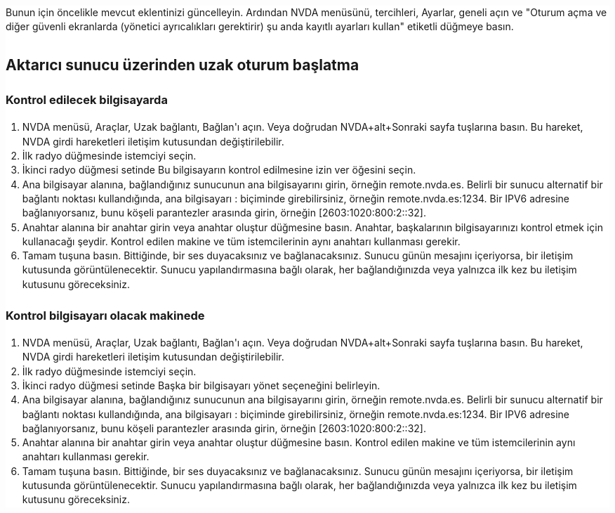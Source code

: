 Bunun için öncelikle mevcut eklentinizi güncelleyin. Ardından NVDA menüsünü,
tercihleri, Ayarlar, geneli açın ve "Oturum açma ve diğer güvenli ekranlarda
(yönetici ayrıcalıkları gerektirir) şu anda kayıtlı ayarları kullan"
etiketli düğmeye basın.

## Aktarıcı sunucu üzerinden uzak oturum başlatma

### Kontrol edilecek bilgisayarda

1. NVDA menüsü, Araçlar, Uzak bağlantı, Bağlan'ı açın. Veya doğrudan
   NVDA+alt+Sonraki sayfa tuşlarına basın. Bu hareket, NVDA girdi
   hareketleri iletişim kutusundan değiştirilebilir.
2. İlk radyo düğmesinde istemciyi seçin.
3. İkinci radyo düğmesi setinde Bu bilgisayarın kontrol edilmesine izin ver
   öğesini seçin.
4. Ana bilgisayar alanına, bağlandığınız sunucunun ana bilgisayarını girin,
   örneğin remote.nvda.es. Belirli bir sunucu alternatif bir bağlantı
   noktası kullandığında, ana bilgisayarı <host>:<port> biçiminde
   girebilirsiniz, örneğin remote.nvda.es:1234. Bir IPV6 adresine
   bağlanıyorsanız, bunu köşeli parantezler arasında girin, örneğin
   [2603:1020:800:2::32].
5. Anahtar alanına bir anahtar girin veya anahtar oluştur düğmesine
   basın. Anahtar, başkalarının bilgisayarınızı kontrol etmek için
   kullanacağı şeydir. Kontrol edilen makine ve tüm istemcilerinin aynı
   anahtarı kullanması gerekir.
6. Tamam tuşuna basın. Bittiğinde, bir ses duyacaksınız ve
   bağlanacaksınız. Sunucu günün mesajını içeriyorsa, bir iletişim kutusunda
   görüntülenecektir. Sunucu yapılandırmasına bağlı olarak, her
   bağlandığınızda veya yalnızca ilk kez bu iletişim kutusunu göreceksiniz.

### Kontrol bilgisayarı olacak makinede

1. NVDA menüsü, Araçlar, Uzak bağlantı, Bağlan'ı açın. Veya doğrudan
   NVDA+alt+Sonraki sayfa tuşlarına basın. Bu hareket, NVDA girdi
   hareketleri iletişim kutusundan değiştirilebilir.
2. İlk radyo düğmesinde istemciyi seçin.
3. İkinci radyo düğmesi setinde Başka bir bilgisayarı yönet seçeneğini
   belirleyin.
4. Ana bilgisayar alanına, bağlandığınız sunucunun ana bilgisayarını girin,
   örneğin remote.nvda.es. Belirli bir sunucu alternatif bir bağlantı
   noktası kullandığında, ana bilgisayarı <host>:<port> biçiminde
   girebilirsiniz, örneğin remote.nvda.es:1234. Bir IPV6 adresine
   bağlanıyorsanız, bunu köşeli parantezler arasında girin, örneğin
   [2603:1020:800:2::32].
5. Anahtar alanına bir anahtar girin veya anahtar oluştur düğmesine
   basın. Kontrol edilen makine ve tüm istemcilerinin aynı anahtarı
   kullanması gerekir.
6. Tamam tuşuna basın. Bittiğinde, bir ses duyacaksınız ve
   bağlanacaksınız. Sunucu günün mesajını içeriyorsa, bir iletişim kutusunda
   görüntülenecektir. Sunucu yapılandırmasına bağlı olarak, her
   bağlandığınızda veya yalnızca ilk kez bu iletişim kutusunu göreceksiniz.


[1]: https://www.nvaccess.org/addonStore/legacy?file=TeleNVDA
[2]: https://github.com/nvda-es/TeleNVDA